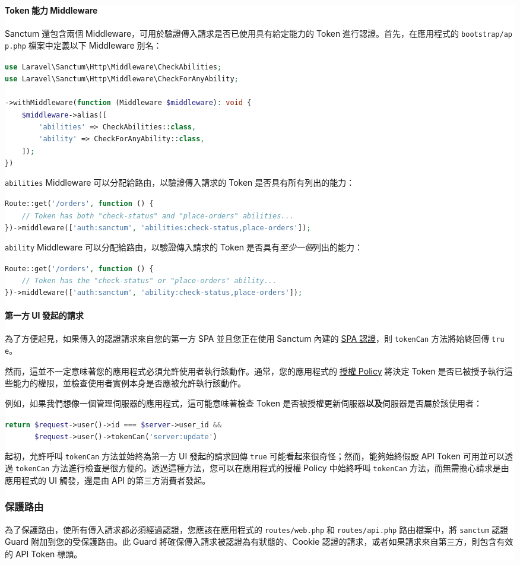 <a name="token-ability-middleware"></a>
#### Token 能力 Middleware

Sanctum 還包含兩個 Middleware，可用於驗證傳入請求是否已使用具有給定能力的 Token 進行認證。首先，在應用程式的 `bootstrap/app.php` 檔案中定義以下 Middleware 別名：

```php
use Laravel\Sanctum\Http\Middleware\CheckAbilities;
use Laravel\Sanctum\Http\Middleware\CheckForAnyAbility;

->withMiddleware(function (Middleware $middleware): void {
    $middleware->alias([
        'abilities' => CheckAbilities::class,
        'ability' => CheckForAnyAbility::class,
    ]);
})
```

`abilities` Middleware 可以分配給路由，以驗證傳入請求的 Token 是否具有所有列出的能力：

```php
Route::get('/orders', function () {
    // Token has both "check-status" and "place-orders" abilities...
})->middleware(['auth:sanctum', 'abilities:check-status,place-orders']);
```

`ability` Middleware 可以分配給路由，以驗證傳入請求的 Token 是否具有*至少一個*列出的能力：

```php
Route::get('/orders', function () {
    // Token has the "check-status" or "place-orders" ability...
})->middleware(['auth:sanctum', 'ability:check-status,place-orders']);
```

<a name="first-party-ui-initiated-requests"></a>
#### 第一方 UI 發起的請求

為了方便起見，如果傳入的認證請求來自您的第一方 SPA 並且您正在使用 Sanctum 內建的 [SPA 認證](#spa-authentication)，則 `tokenCan` 方法將始終回傳 `true`。

然而，這並不一定意味著您的應用程式必須允許使用者執行該動作。通常，您的應用程式的 [授權 Policy](/docs/{{version}}/authorization#creating-policies) 將決定 Token 是否已被授予執行這些能力的權限，並檢查使用者實例本身是否應被允許執行該動作。

例如，如果我們想像一個管理伺服器的應用程式，這可能意味著檢查 Token 是否被授權更新伺服器**以及**伺服器是否屬於該使用者：

```php
return $request->user()->id === $server->user_id &&
       $request->user()->tokenCan('server:update')
```

起初，允許呼叫 `tokenCan` 方法並始終為第一方 UI 發起的請求回傳 `true` 可能看起來很奇怪；然而，能夠始終假設 API Token 可用並可以透過 `tokenCan` 方法進行檢查是很方便的。透過這種方法，您可以在應用程式的授權 Policy 中始終呼叫 `tokenCan` 方法，而無需擔心請求是由應用程式的 UI 觸發，還是由 API 的第三方消費者發起。

<a name="protecting-routes"></a>
### 保護路由

為了保護路由，使所有傳入請求都必須經過認證，您應該在應用程式的 `routes/web.php` 和 `routes/api.php` 路由檔案中，將 `sanctum` 認證 Guard 附加到您的受保護路由。此 Guard 將確保傳入請求被認證為有狀態的、Cookie 認證的請求，或者如果請求來自第三方，則包含有效的 API Token 標頭。
